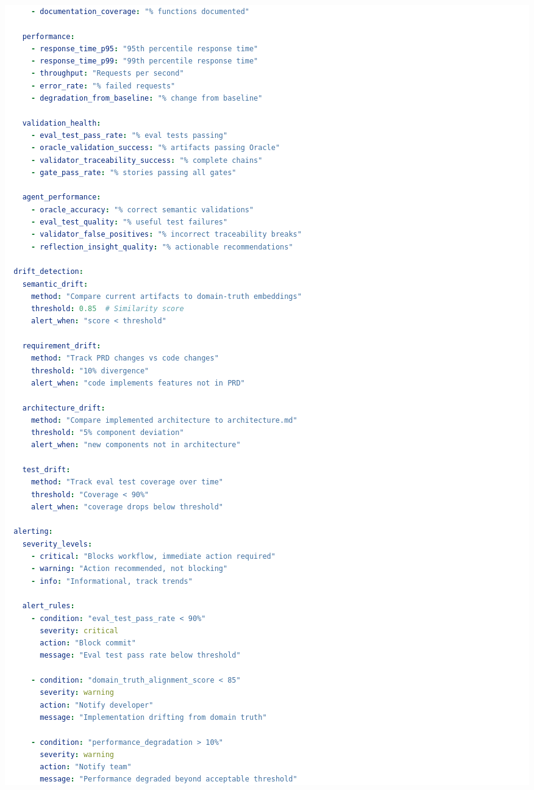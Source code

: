 ```yaml
      - documentation_coverage: "% functions documented"

    performance:
      - response_time_p95: "95th percentile response time"
      - response_time_p99: "99th percentile response time"
      - throughput: "Requests per second"
      - error_rate: "% failed requests"
      - degradation_from_baseline: "% change from baseline"

    validation_health:
      - eval_test_pass_rate: "% eval tests passing"
      - oracle_validation_success: "% artifacts passing Oracle"
      - validator_traceability_success: "% complete chains"
      - gate_pass_rate: "% stories passing all gates"

    agent_performance:
      - oracle_accuracy: "% correct semantic validations"
      - eval_test_quality: "% useful test failures"
      - validator_false_positives: "% incorrect traceability breaks"
      - reflection_insight_quality: "% actionable recommendations"

  drift_detection:
    semantic_drift:
      method: "Compare current artifacts to domain-truth embeddings"
      threshold: 0.85  # Similarity score
      alert_when: "score < threshold"

    requirement_drift:
      method: "Track PRD changes vs code changes"
      threshold: "10% divergence"
      alert_when: "code implements features not in PRD"

    architecture_drift:
      method: "Compare implemented architecture to architecture.md"
      threshold: "5% component deviation"
      alert_when: "new components not in architecture"

    test_drift:
      method: "Track eval test coverage over time"
      threshold: "Coverage < 90%"
      alert_when: "coverage drops below threshold"

  alerting:
    severity_levels:
      - critical: "Blocks workflow, immediate action required"
      - warning: "Action recommended, not blocking"
      - info: "Informational, track trends"

    alert_rules:
      - condition: "eval_test_pass_rate < 90%"
        severity: critical
        action: "Block commit"
        message: "Eval test pass rate below threshold"

      - condition: "domain_truth_alignment_score < 85"
        severity: warning
        action: "Notify developer"
        message: "Implementation drifting from domain truth"

      - condition: "performance_degradation > 10%"
        severity: warning
        action: "Notify team"
        message: "Performance degraded beyond acceptable threshold"
```